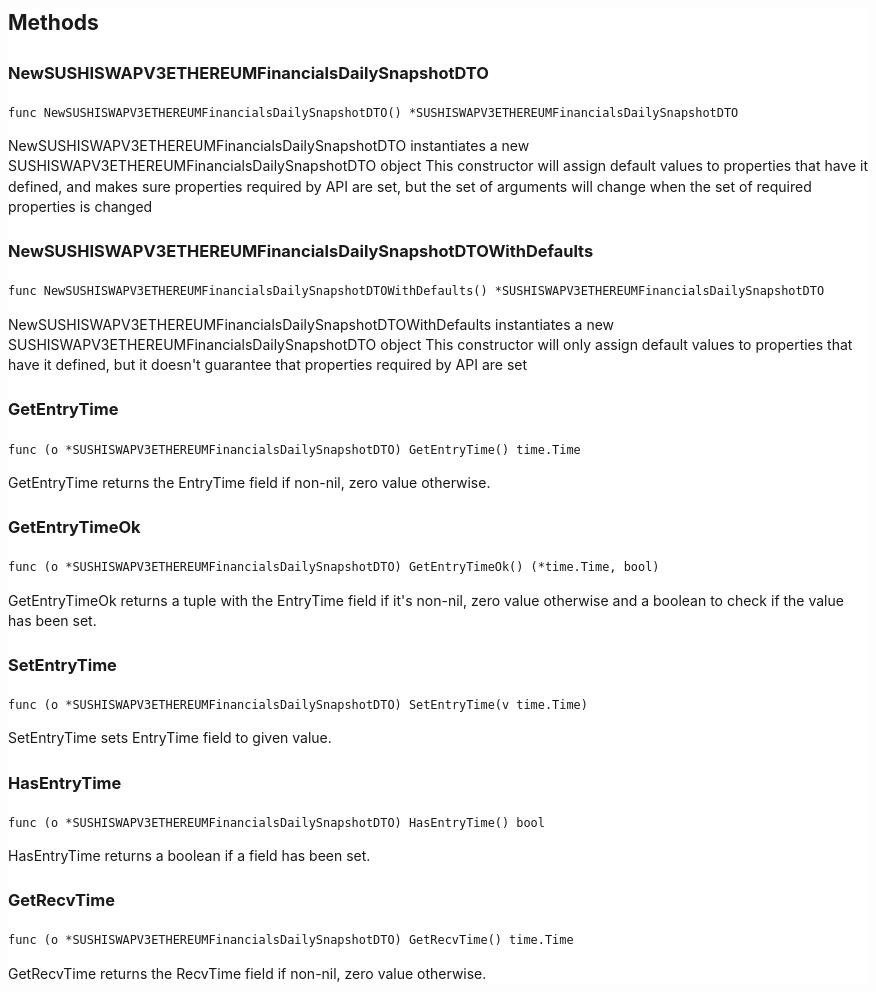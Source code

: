 ## Methods

### NewSUSHISWAPV3ETHEREUMFinancialsDailySnapshotDTO

`func NewSUSHISWAPV3ETHEREUMFinancialsDailySnapshotDTO() *SUSHISWAPV3ETHEREUMFinancialsDailySnapshotDTO`

NewSUSHISWAPV3ETHEREUMFinancialsDailySnapshotDTO instantiates a new SUSHISWAPV3ETHEREUMFinancialsDailySnapshotDTO object
This constructor will assign default values to properties that have it defined,
and makes sure properties required by API are set, but the set of arguments
will change when the set of required properties is changed

### NewSUSHISWAPV3ETHEREUMFinancialsDailySnapshotDTOWithDefaults

`func NewSUSHISWAPV3ETHEREUMFinancialsDailySnapshotDTOWithDefaults() *SUSHISWAPV3ETHEREUMFinancialsDailySnapshotDTO`

NewSUSHISWAPV3ETHEREUMFinancialsDailySnapshotDTOWithDefaults instantiates a new SUSHISWAPV3ETHEREUMFinancialsDailySnapshotDTO object
This constructor will only assign default values to properties that have it defined,
but it doesn't guarantee that properties required by API are set

### GetEntryTime

`func (o *SUSHISWAPV3ETHEREUMFinancialsDailySnapshotDTO) GetEntryTime() time.Time`

GetEntryTime returns the EntryTime field if non-nil, zero value otherwise.

### GetEntryTimeOk

`func (o *SUSHISWAPV3ETHEREUMFinancialsDailySnapshotDTO) GetEntryTimeOk() (*time.Time, bool)`

GetEntryTimeOk returns a tuple with the EntryTime field if it's non-nil, zero value otherwise
and a boolean to check if the value has been set.

### SetEntryTime

`func (o *SUSHISWAPV3ETHEREUMFinancialsDailySnapshotDTO) SetEntryTime(v time.Time)`

SetEntryTime sets EntryTime field to given value.

### HasEntryTime

`func (o *SUSHISWAPV3ETHEREUMFinancialsDailySnapshotDTO) HasEntryTime() bool`

HasEntryTime returns a boolean if a field has been set.

### GetRecvTime

`func (o *SUSHISWAPV3ETHEREUMFinancialsDailySnapshotDTO) GetRecvTime() time.Time`

GetRecvTime returns the RecvTime field if non-nil, zero value otherwise.
